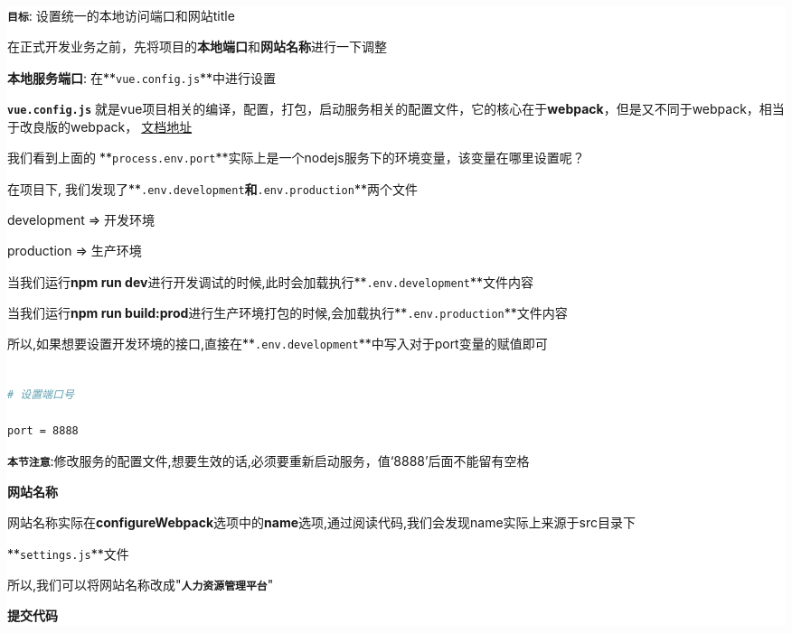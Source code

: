 
**`目标`**: 设置统一的本地访问端口和网站title


在正式开发业务之前，先将项目的**本地端口**和**网站名称**进行一下调整

  

**本地服务端口**: 在**`vue.config.js`**中进行设置

  
**`vue.config.js`** 就是vue项目相关的编译，配置，打包，启动服务相关的配置文件，它的核心在于**webpack**，但是又不同于webpack，相当于改良版的webpack， [文档地址](https://cli.vuejs.org/zh/)



我们看到上面的 **`process.env.port`**实际上是一个nodejs服务下的环境变量，该变量在哪里设置呢？


在项目下, 我们发现了**`.env.development`**和**`.env.production`**两个文件


development => 开发环境

production => 生产环境

  

当我们运行**npm run dev**进行开发调试的时候,此时会加载执行**`.env.development`**文件内容

  

当我们运行**npm run build:prod**进行生产环境打包的时候,会加载执行**`.env.production`**文件内容

  

所以,如果想要设置开发环境的接口,直接在**`.env.development`**中写入对于port变量的赋值即可

  

```bash

# 设置端口号

port = 8888

```

  

**`本节注意`**:修改服务的配置文件,想要生效的话,必须要重新启动服务，值‘8888’后面不能留有空格

  

**网站名称**

  

网站名称实际在**configureWebpack**选项中的**name**选项,通过阅读代码,我们会发现name实际上来源于src目录下

  

**`settings.js`**文件

  

所以,我们可以将网站名称改成"**`人力资源管理平台`**"


**提交代码**

  
